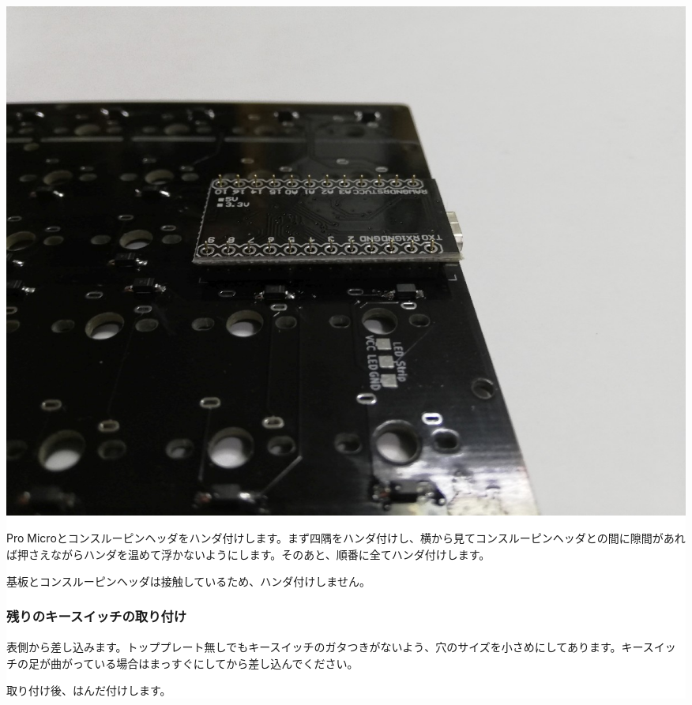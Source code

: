 ![promicro_attach](promicro_attach.jpg)

Pro Microとコンスルーピンヘッダをハンダ付けします。まず四隅をハンダ付けし、横から見てコンスルーピンヘッダとの間に隙間があれば押さえながらハンダを温めて浮かないようにします。そのあと、順番に全てハンダ付けします。

基板とコンスルーピンヘッダは接触しているため、ハンダ付けしません。

### 残りのキースイッチの取り付け

表側から差し込みます。トッププレート無しでもキースイッチのガタつきがないよう、穴のサイズを小さめにしてあります。キースイッチの足が曲がっている場合はまっすぐにしてから差し込んでください。

取り付け後、はんだ付けします。